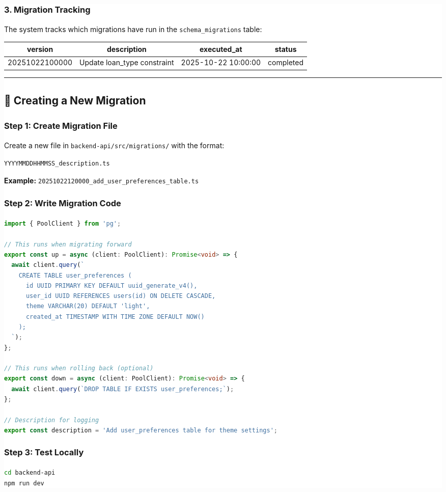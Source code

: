 ### 3. **Migration Tracking**
The system tracks which migrations have run in the `schema_migrations` table:

| version | description | executed_at | status |
|---------|-------------|-------------|--------|
| 20251022100000 | Update loan_type constraint | 2025-10-22 10:00:00 | completed |

---

## 📝 Creating a New Migration

### Step 1: Create Migration File

Create a new file in `backend-api/src/migrations/` with the format:
```
YYYYMMDDHHMMSS_description.ts
```

**Example:** `20251022120000_add_user_preferences_table.ts`

### Step 2: Write Migration Code

```typescript
import { PoolClient } from 'pg';

// This runs when migrating forward
export const up = async (client: PoolClient): Promise<void> => {
  await client.query(`
    CREATE TABLE user_preferences (
      id UUID PRIMARY KEY DEFAULT uuid_generate_v4(),
      user_id UUID REFERENCES users(id) ON DELETE CASCADE,
      theme VARCHAR(20) DEFAULT 'light',
      created_at TIMESTAMP WITH TIME ZONE DEFAULT NOW()
    );
  `);
};

// This runs when rolling back (optional)
export const down = async (client: PoolClient): Promise<void> => {
  await client.query(`DROP TABLE IF EXISTS user_preferences;`);
};

// Description for logging
export const description = 'Add user_preferences table for theme settings';
```

### Step 3: Test Locally

```bash
cd backend-api
npm run dev
```
